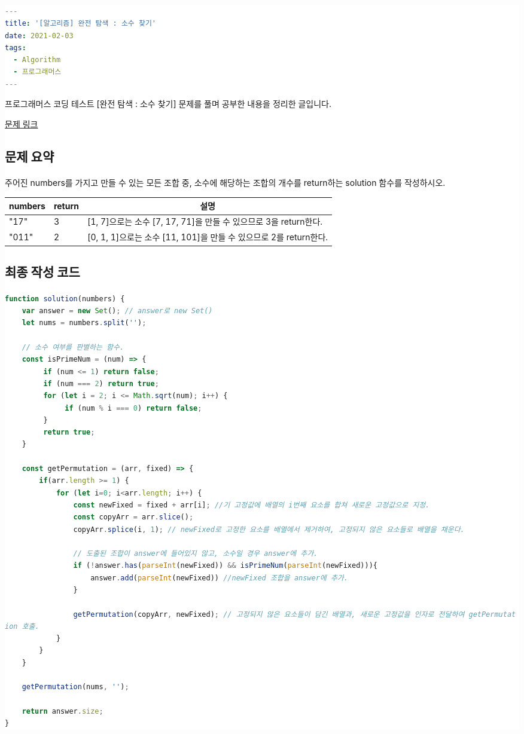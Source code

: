 ```yaml
---
title: '[알고리즘] 완전 탐색 : 소수 찾기'
date: 2021-02-03
tags:
  - Algorithm
  - 프로그래머스
---
```

프로그래머스 코딩 테스트 [완전 탐색 : 소수 찾기] 문제를 풀며 공부한 내용을 정리한 글입니다.

[문제 링크](https://programmers.co.kr/learn/courses/30/lessons/42839)

## 문제 요약

주어진 numbers를 가지고 만들 수 있는 모든 조합 중, 소수에 해당하는 조합의 개수를 return하는 solution 함수를 작성하시오.

| numbers | return | 설명                                                           |
| --------| -------| --------------                                                 |
| "17"    | 3      | [1, 7]으로는 소수 [7, 17, 71]을 만들 수 있으므로 3을 return한다.  |
| "011"   | 2      | [0, 1, 1]으로는 소수 [11, 101]을 만들 수 있으므로 2를 return한다. |


## 최종 작성 코드
```javascript
function solution(numbers) {
    var answer = new Set(); // answer로 new Set()
    let nums = numbers.split(''); 
    
    // 소수 여부를 판별하는 함수.
    const isPrimeNum = (num) => {
         if (num <= 1) return false;
         if (num === 2) return true;
         for (let i = 2; i <= Math.sqrt(num); i++) {
              if (num % i === 0) return false;
         }
         return true;
    }
    
    const getPermutation = (arr, fixed) => {
        if(arr.length >= 1) {
            for (let i=0; i<arr.length; i++) {
                const newFixed = fixed + arr[i]; //기 고정값에 배열의 i번째 요소를 합쳐 새로운 고정값으로 지정.
                const copyArr = arr.slice();
                copyArr.splice(i, 1); // newFixed로 고정한 요소를 배열에서 제거하여, 고정되지 않은 요소들로 배열을 채운다.
                
                // 도출된 조합이 answer에 들어있지 않고, 소수일 경우 answer에 추가.
                if (!answer.has(parseInt(newFixed)) && isPrimeNum(parseInt(newFixed))){
                    answer.add(parseInt(newFixed)) //newFixed 조합을 answer에 추가.
                }
                
                getPermutation(copyArr, newFixed); // 고정되지 않은 요소들이 담긴 배열과, 새로운 고정값을 인자로 전달하여 getPermutation 호출.
            }
        }
    }
    
    getPermutation(nums, '');
     
    return answer.size;
}
```